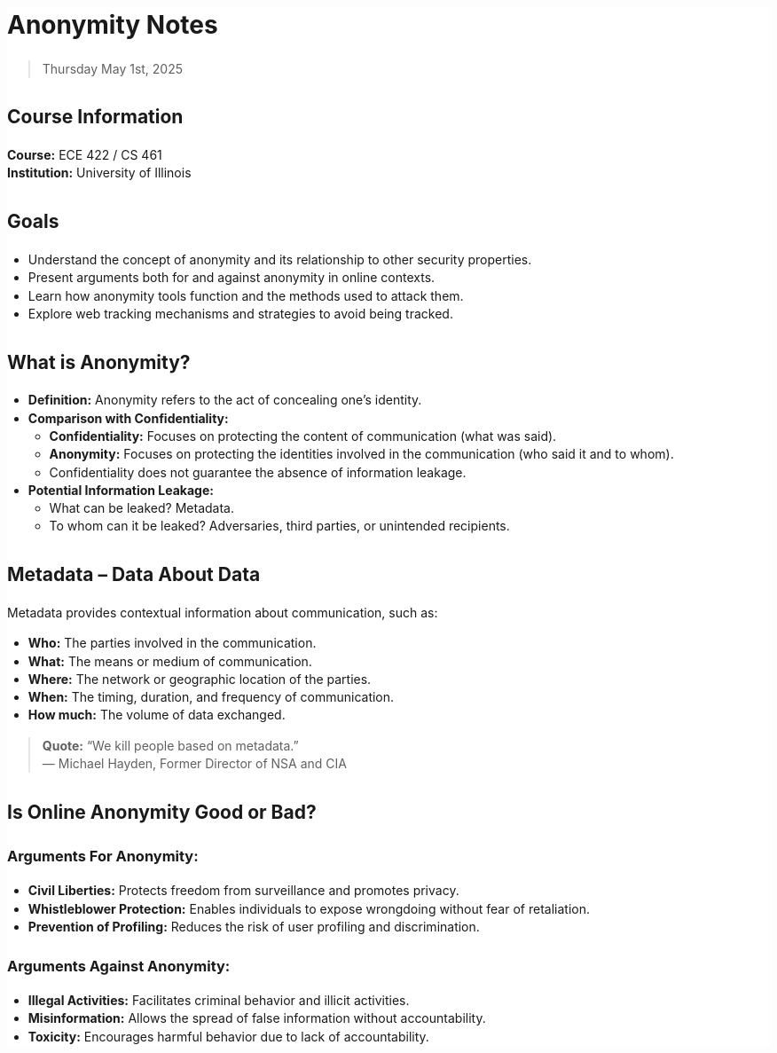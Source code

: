 # Anonymity Notes
> Thursday May 1st, 2025 

## Course Information
**Course:** ECE 422 / CS 461  
**Institution:** University of Illinois  

## Goals
- Understand the concept of anonymity and its relationship to other security properties.
- Present arguments both for and against anonymity in online contexts.
- Learn how anonymity tools function and the methods used to attack them.
- Explore web tracking mechanisms and strategies to avoid being tracked.

## What is Anonymity?
- **Definition:** Anonymity refers to the act of concealing one’s identity.
- **Comparison with Confidentiality:**
    - **Confidentiality:** Focuses on protecting the content of communication (what was said).
    - **Anonymity:** Focuses on protecting the identities involved in the communication (who said it and to whom).
    - Confidentiality does not guarantee the absence of information leakage.
- **Potential Information Leakage:**
    - What can be leaked? Metadata.
    - To whom can it be leaked? Adversaries, third parties, or unintended recipients.

## Metadata – Data About Data
Metadata provides contextual information about communication, such as:
- **Who:** The parties involved in the communication.
- **What:** The means or medium of communication.
- **Where:** The network or geographic location of the parties.
- **When:** The timing, duration, and frequency of communication.
- **How much:** The volume of data exchanged.

> **Quote:** “We kill people based on metadata.”  
> — Michael Hayden, Former Director of NSA and CIA

## Is Online Anonymity Good or Bad?

### Arguments For Anonymity:
- **Civil Liberties:** Protects freedom from surveillance and promotes privacy.
- **Whistleblower Protection:** Enables individuals to expose wrongdoing without fear of retaliation.
- **Prevention of Profiling:** Reduces the risk of user profiling and discrimination.

### Arguments Against Anonymity:
- **Illegal Activities:** Facilitates criminal behavior and illicit activities.
- **Misinformation:** Allows the spread of false information without accountability.
- **Toxicity:** Encourages harmful behavior due to lack of accountability.

